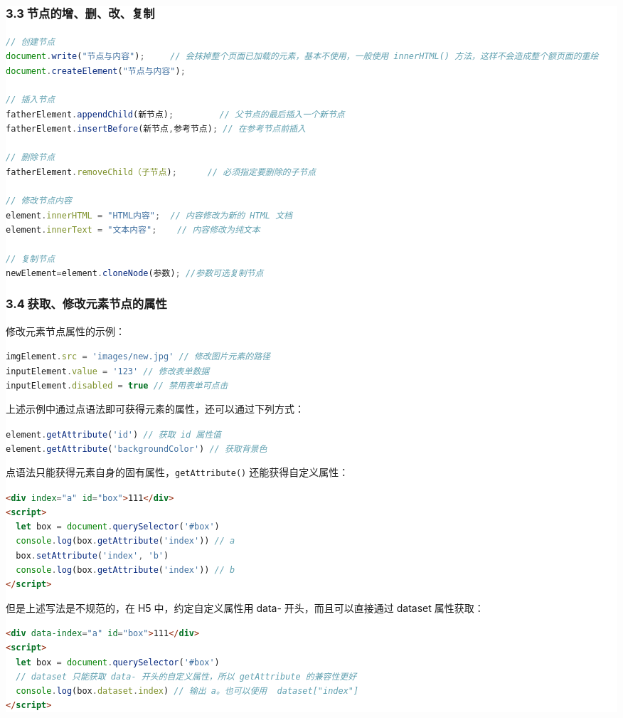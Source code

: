 ### 3.3 节点的增、删、改、复制

```js
// 创建节点
document.write("节点与内容");     // 会抹掉整个页面已加载的元素，基本不使用，一般使用 innerHTML() 方法，这样不会造成整个额页面的重绘
document.createElement("节点与内容");

// 插入节点
fatherElement.appendChild(新节点);         // 父节点的最后插入一个新节点
fatherElement.insertBefore(新节点,参考节点); // 在参考节点前插入

// 删除节点
fatherElement.removeChild（子节点);      // 必须指定要删除的子节点

// 修改节点内容
element.innerHTML = "HTML内容";  // 内容修改为新的 HTML 文档
element.innerText = "文本内容";    // 内容修改为纯文本

// 复制节点
newElement=element.cloneNode(参数); //参数可选复制节点
```

### 3.4 获取、修改元素节点的属性

修改元素节点属性的示例：

```js
imgElement.src = 'images/new.jpg' // 修改图片元素的路径
inputElement.value = '123' // 修改表单数据
inputElement.disabled = true // 禁用表单可点击
```

上述示例中通过点语法即可获得元素的属性，还可以通过下列方式：

```js
element.getAttribute('id') // 获取 id 属性值
element.getAttribute('backgroundColor') // 获取背景色
```

点语法只能获得元素自身的固有属性，`getAttribute()` 还能获得自定义属性：

```html
<div index="a" id="box">111</div>
<script>
  let box = document.querySelector('#box')
  console.log(box.getAttribute('index')) // a
  box.setAttribute('index', 'b')
  console.log(box.getAttribute('index')) // b
</script>
```

但是上述写法是不规范的，在 H5 中，约定自定义属性用 data- 开头，而且可以直接通过 dataset 属性获取：

```html
<div data-index="a" id="box">111</div>
<script>
  let box = document.querySelector('#box')
  // dataset 只能获取 data- 开头的自定义属性，所以 getAttribute 的兼容性更好
  console.log(box.dataset.index) // 输出 a。也可以使用  dataset["index"]
</script>
```
